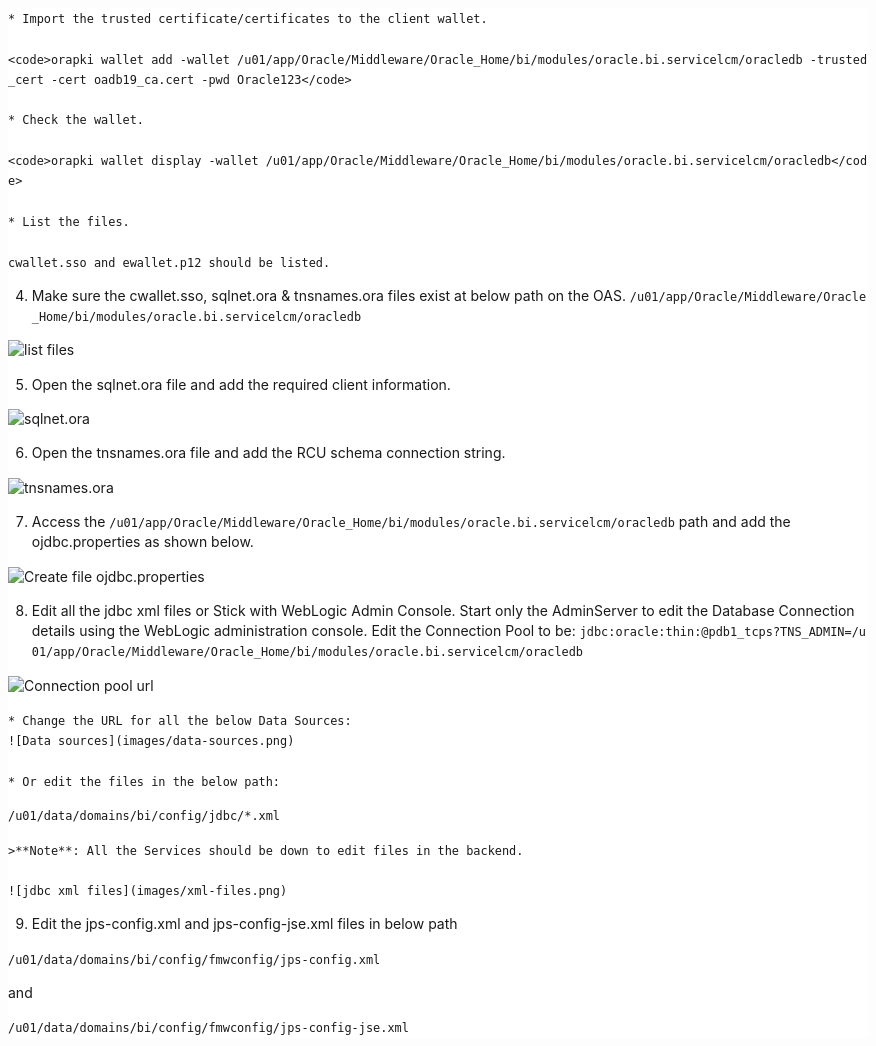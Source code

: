     * Import the trusted certificate/certificates to the client wallet.

    <code>orapki wallet add -wallet /u01/app/Oracle/Middleware/Oracle_Home/bi/modules/oracle.bi.servicelcm/oracledb -trusted_cert -cert oadb19_ca.cert -pwd Oracle123</code>

    * Check the wallet.

    <code>orapki wallet display -wallet /u01/app/Oracle/Middleware/Oracle_Home/bi/modules/oracle.bi.servicelcm/oracledb</code>

    * List the files.

    cwallet.sso and ewallet.p12 should be listed.

4. Make sure the cwallet.sso, sqlnet.ora & tnsnames.ora files exist at below path on the OAS.
  <code>/u01/app/Oracle/Middleware/Oracle_Home/bi/modules/oracle.bi.servicelcm/oracledb</code>

  ![list files](images/list-files.png)

5. Open the sqlnet.ora file and add the required client information.

  ![sqlnet.ora](images/sqlnet-ora2.png)

6. Open the tnsnames.ora file and add the RCU schema connection string.

  ![tnsnames.ora](images/tnsnames-ora2.png)

7. Access the <code>/u01/app/Oracle/Middleware/Oracle_Home/bi/modules/oracle.bi.servicelcm/oracledb</code>  path and add the ojdbc.properties as shown below.

  ![Create file ojdbc.properties](images/ojdbc-properties.png)

8. Edit all the jdbc xml files or Stick with WebLogic Admin Console. Start only the AdminServer to edit the Database Connection details using the WebLogic administration console. Edit the Connection Pool to be:
  <code>jdbc:oracle:thin:@pdb1_tcps?TNS_ADMIN=/u01/app/Oracle/Middleware/Oracle_Home/bi/modules/oracle.bi.servicelcm/oracledb</code>

  ![Connection pool url](images/connection-pool-url.png)

    * Change the URL for all the below Data Sources:
    ![Data sources](images/data-sources.png)

    * Or edit the files in the below path:
  <code>/u01/data/domains/bi/config/jdbc/*.xml</code>

    >**Note**: All the Services should be down to edit files in the backend.

    ![jdbc xml files](images/xml-files.png)

9. Edit the jps-config.xml and jps-config-jse.xml files in below path

  <code>/u01/data/domains/bi/config/fmwconfig/jps-config.xml</code>

  and

  <code>/u01/data/domains/bi/config/fmwconfig/jps-config-jse.xml</code>
